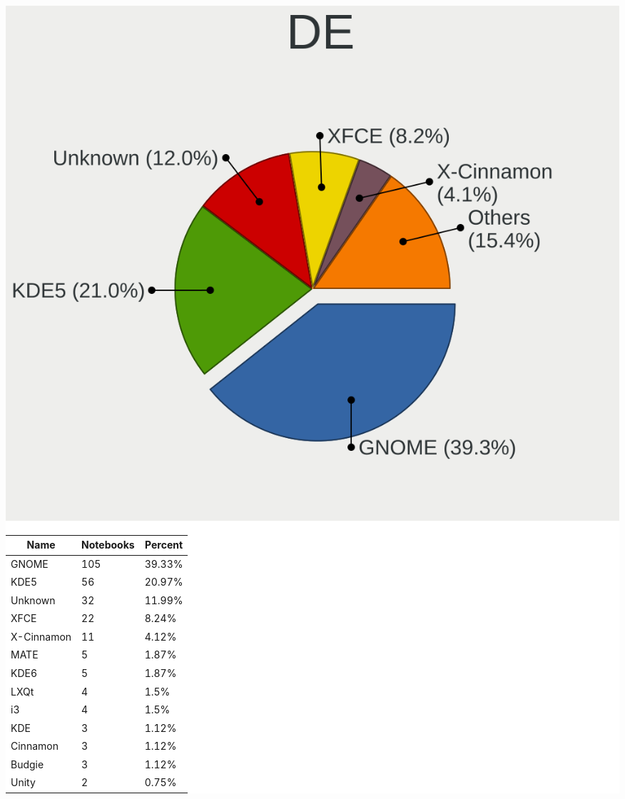 ![DE](./images/pie_chart/os_de.svg)


| Name          | Notebooks | Percent |
|---------------|-----------|---------|
| GNOME         | 105       | 39.33%  |
| KDE5          | 56        | 20.97%  |
| Unknown       | 32        | 11.99%  |
| XFCE          | 22        | 8.24%   |
| X-Cinnamon    | 11        | 4.12%   |
| MATE          | 5         | 1.87%   |
| KDE6          | 5         | 1.87%   |
| LXQt          | 4         | 1.5%    |
| i3            | 4         | 1.5%    |
| KDE           | 3         | 1.12%   |
| Cinnamon      | 3         | 1.12%   |
| Budgie        | 3         | 1.12%   |
| Unity         | 2         | 0.75%   |